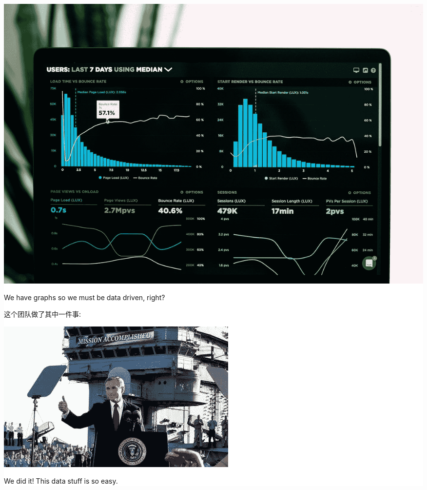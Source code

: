 ![](img/1e906af7732393f80f24e8f692a768d4.png)

We have graphs so we must be data driven, right?

这个团队做了其中一件事:

![](img/18754902c2a15544f19e4f4a17650f06.png)

We did it! This data stuff is so easy.
